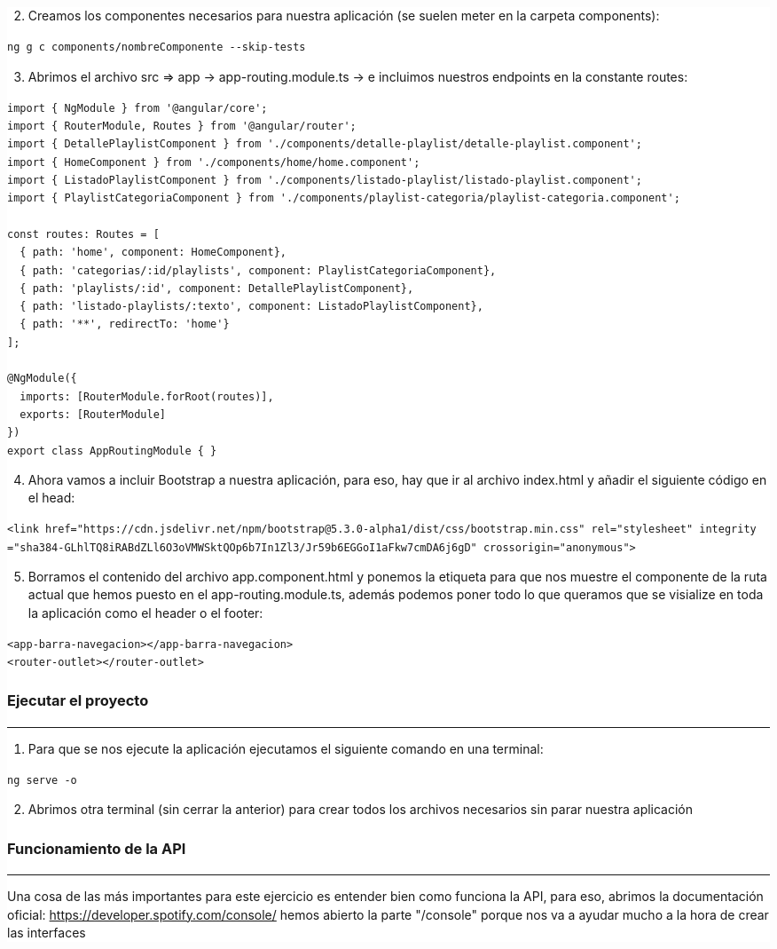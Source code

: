 2. Creamos los componentes necesarios para nuestra aplicación (se suelen meter en la carpeta components):
```
ng g c components/nombreComponente --skip-tests
```
3. Abrimos el archivo src => app → app-routing.module.ts → e incluimos nuestros endpoints en la constante routes:
```
import { NgModule } from '@angular/core';
import { RouterModule, Routes } from '@angular/router';
import { DetallePlaylistComponent } from './components/detalle-playlist/detalle-playlist.component';
import { HomeComponent } from './components/home/home.component';
import { ListadoPlaylistComponent } from './components/listado-playlist/listado-playlist.component';
import { PlaylistCategoriaComponent } from './components/playlist-categoria/playlist-categoria.component';

const routes: Routes = [
  { path: 'home', component: HomeComponent},
  { path: 'categorias/:id/playlists', component: PlaylistCategoriaComponent},
  { path: 'playlists/:id', component: DetallePlaylistComponent},
  { path: 'listado-playlists/:texto', component: ListadoPlaylistComponent},
  { path: '**', redirectTo: 'home'}
];

@NgModule({
  imports: [RouterModule.forRoot(routes)],
  exports: [RouterModule]
})
export class AppRoutingModule { }
```
4. Ahora vamos a incluir Bootstrap a nuestra aplicación, para eso, hay que ir al archivo index.html y añadir el siguiente código en el head:
```
<link href="https://cdn.jsdelivr.net/npm/bootstrap@5.3.0-alpha1/dist/css/bootstrap.min.css" rel="stylesheet" integrity="sha384-GLhlTQ8iRABdZLl6O3oVMWSktQOp6b7In1Zl3/Jr59b6EGGoI1aFkw7cmDA6j6gD" crossorigin="anonymous">
```
5. Borramos el contenido del archivo app.component.html y ponemos la etiqueta <router-outlet></router-outlet> para que nos muestre el componente de la ruta actual que hemos puesto en el app-routing.module.ts, además podemos poner todo lo que queramos que se visialize en toda la aplicación como el header o el footer:
```
<app-barra-navegacion></app-barra-navegacion>
<router-outlet></router-outlet>
```
### Ejecutar el proyecto
***
1. Para que se nos ejecute la aplicación ejecutamos el siguiente comando en una terminal:
```
ng serve -o
```
2. Abrimos otra terminal (sin cerrar la anterior) para crear todos los archivos necesarios sin parar nuestra aplicación
### Funcionamiento de la API
***
Una cosa de las más importantes para este ejercicio es entender bien como funciona la API, para eso, abrimos la documentación oficial: https://developer.spotify.com/console/ hemos abierto la parte "/console" porque nos va a ayudar mucho a la hora de crear las interfaces
